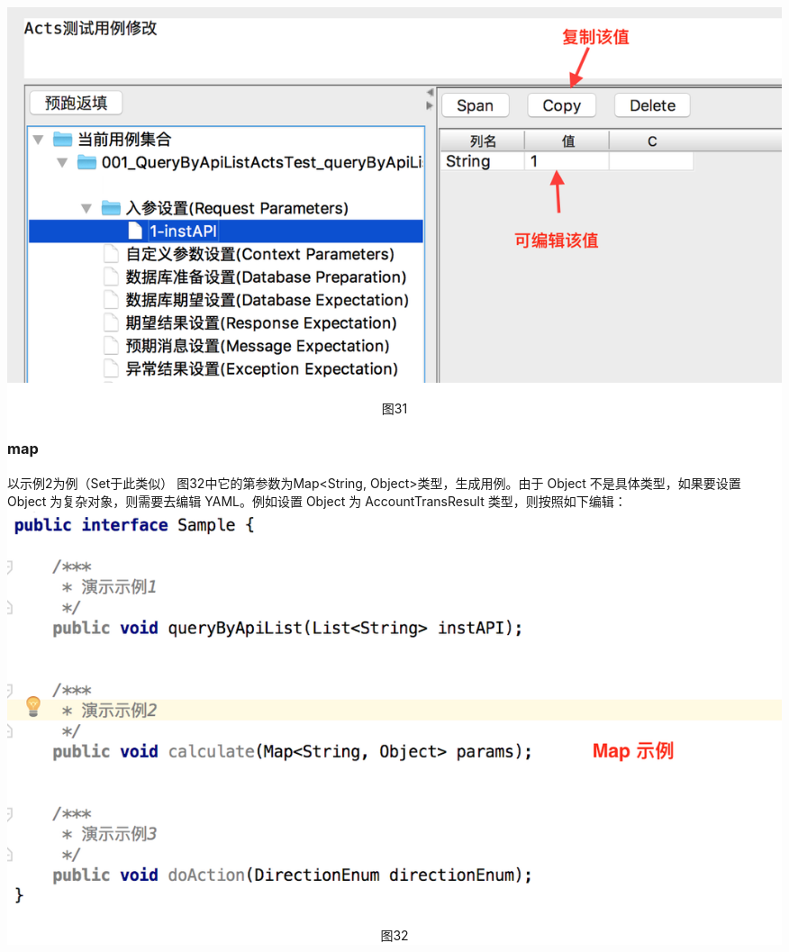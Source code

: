 ![us_31](./resources/us_31.png)
<div data-type="alignment" data-value="center" style="text-align:center">
  <div data-type="p">图31</div>
</div>

### map
以示例2为例（Set于此类似）
图32中它的第参数为Map&lt;String, Object&gt;类型，生成用例。由于 Object 不是具体类型，如果要设置 Object 为复杂对象，则需要去编辑 YAML。例如设置 Object 为 AccountTransResult 类型，则按照如下编辑：
![us_32](./resources/us_32.png)
<div data-type="alignment" data-value="center" style="text-align:center">
  <div data-type="p">图32</div>
</div>
